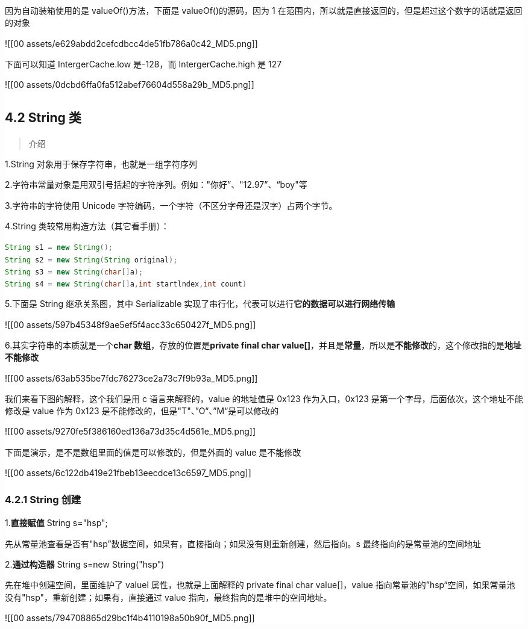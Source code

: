 因为自动装箱使用的是 valueOf()方法，下面是 valueOf()的源码，因为 1 在范围内，所以就是直接返回的，但是超过这个数字的话就是返回的对象

![[00 assets/e629abdd2cefcdbcc4de51fb786a0c42_MD5.png]]

下面可以知道 IntergerCache.low 是-128，而 IntergerCache.high 是 127

![[00 assets/0dcbd6ffa0fa512abef76604d558a29b_MD5.png]]

## 4.2 String 类

> 介绍

1.String 对象用于保存字符串，也就是一组字符序列

2.字符串常量对象是用双引号括起的字符序列。例如："你好”、"12.97”、“boy"等

3.字符串的字符使用 Unicode 字符编码，一个字符（不区分字母还是汉字）占两个字节。

4.String 类较常用构造方法（其它看手册）：

```java
String s1 = new String();
String s2 = new String(String original);
String s3 = new String(char[]a);
String s4 = new String(char[]a,int startlndex,int count)
```

5.下面是 String 继承关系图，其中 Serializable 实现了串行化，代表可以进行**它的数据可以进行网络传输**

![[00 assets/597b45348f9ae5ef5f4acc33c650427f_MD5.png]]

6.其实字符串的本质就是一个**char 数组**，存放的位置是**private final char value[]**，并且是**常量**，所以是**不能修改**的，这个修改指的是**地址不能修改**

![[00 assets/63ab535be7fdc76273ce2a73c7f9b93a_MD5.png]]

我们来看下图的解释，这个我们是用 c 语言来解释的，value 的地址值是 0x123 作为入口，0x123 是第一个字母，后面依次，这个地址不能修改是 value 作为 0x123 是不能修改的，但是"T"、”O“、”M“是可以修改的

![[00 assets/9270fe5f386160ed136a73d35c4d561e_MD5.png]]

下面是演示，是不是数组里面的值是可以修改的，但是外面的 value 是不能修改

![[00 assets/6c122db419e21fbeb13eecdce13c6597_MD5.png]]

### 4.2.1 String 创建

1.**直接赋值** String s="hsp";

先从常量池查看是否有"hsp”数据空间，如果有，直接指向；如果没有则重新创建，然后指向。s 最终指向的是常量池的空间地址

2.**通过构造器** String s=new String("hsp")

先在堆中创建空间，里面维护了 valuel 属性，也就是上面解释的 private final char value[]，value 指向常量池的”hsp“空间，如果常量池没有"hsp"，重新创建；如果有，直接通过 value 指向，最终指向的是堆中的空间地址。

![[00 assets/794708865d29bc1f4b4110198a50b90f_MD5.png]]
